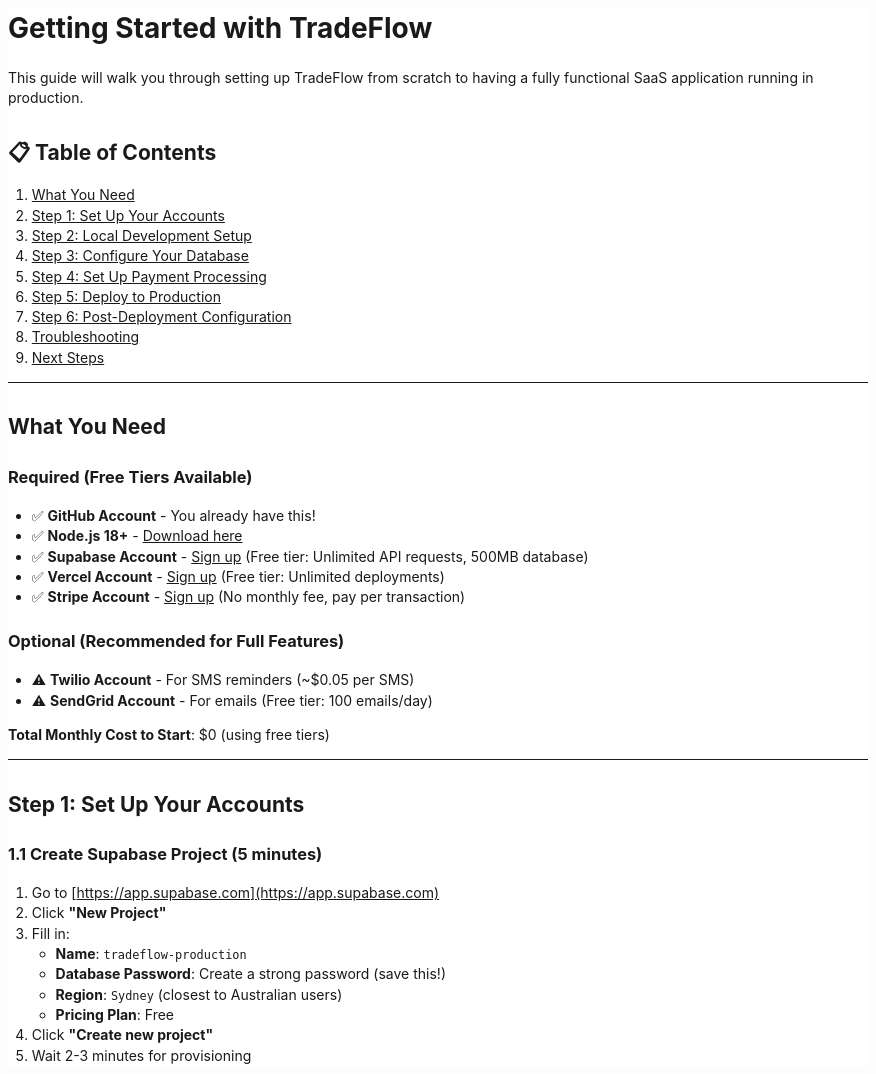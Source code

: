 # Getting Started with TradeFlow

This guide will walk you through setting up TradeFlow from scratch to having a fully functional SaaS application running in production.

## 📋 Table of Contents

1. [What You Need](#what-you-need)
2. [Step 1: Set Up Your Accounts](#step-1-set-up-your-accounts)
3. [Step 2: Local Development Setup](#step-2-local-development-setup)
4. [Step 3: Configure Your Database](#step-3-configure-your-database)
5. [Step 4: Set Up Payment Processing](#step-4-set-up-payment-processing)
6. [Step 5: Deploy to Production](#step-5-deploy-to-production)
7. [Step 6: Post-Deployment Configuration](#step-6-post-deployment-configuration)
8. [Troubleshooting](#troubleshooting)
9. [Next Steps](#next-steps)

---

## What You Need

### Required (Free Tiers Available)
- ✅ **GitHub Account** - You already have this!
- ✅ **Node.js 18+** - [Download here](https://nodejs.org/)
- ✅ **Supabase Account** - [Sign up](https://supabase.com) (Free tier: Unlimited API requests, 500MB database)
- ✅ **Vercel Account** - [Sign up](https://vercel.com) (Free tier: Unlimited deployments)
- ✅ **Stripe Account** - [Sign up](https://stripe.com) (No monthly fee, pay per transaction)

### Optional (Recommended for Full Features)
- ⚠️ **Twilio Account** - For SMS reminders (~$0.05 per SMS)
- ⚠️ **SendGrid Account** - For emails (Free tier: 100 emails/day)

**Total Monthly Cost to Start**: $0 (using free tiers)

---

## Step 1: Set Up Your Accounts

### 1.1 Create Supabase Project (5 minutes)

1. Go to [https://app.supabase.com](https://app.supabase.com)
2. Click **"New Project"**
3. Fill in:
   - **Name**: `tradeflow-production`
   - **Database Password**: Create a strong password (save this!)
   - **Region**: `Sydney` (closest to Australian users)
   - **Pricing Plan**: Free
4. Click **"Create new project"**
5. Wait 2-3 minutes for provisioning
